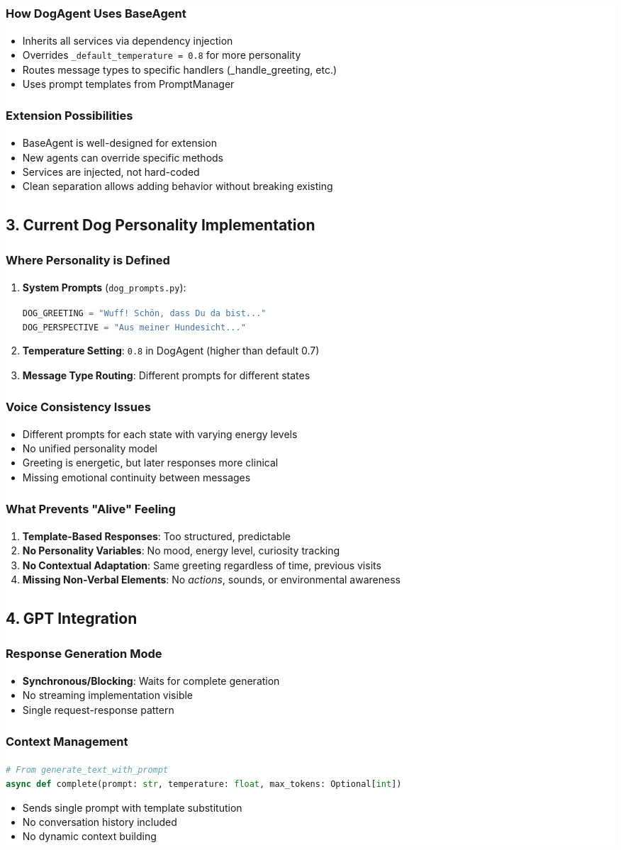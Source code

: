 ### How DogAgent Uses BaseAgent
- Inherits all services via dependency injection
- Overrides `_default_temperature = 0.8` for more personality
- Routes message types to specific handlers (_handle_greeting, etc.)
- Uses prompt templates from PromptManager

### Extension Possibilities
- BaseAgent is well-designed for extension
- New agents can override specific methods
- Services are injected, not hard-coded
- Clean separation allows adding behavior without breaking existing

## 3. Current Dog Personality Implementation

### Where Personality is Defined
1. **System Prompts** (`dog_prompts.py`):
   ```python
   DOG_GREETING = "Wuff! Schön, dass Du da bist..."
   DOG_PERSPECTIVE = "Aus meiner Hundesicht..."
   ```

2. **Temperature Setting**: `0.8` in DogAgent (higher than default 0.7)

3. **Message Type Routing**: Different prompts for different states

### Voice Consistency Issues
- Different prompts for each state with varying energy levels
- No unified personality model
- Greeting is energetic, but later responses more clinical
- Missing emotional continuity between messages

### What Prevents "Alive" Feeling
1. **Template-Based Responses**: Too structured, predictable
2. **No Personality Variables**: No mood, energy level, curiosity tracking
3. **No Contextual Adaptation**: Same greeting regardless of time, previous visits
4. **Missing Non-Verbal Elements**: No *actions*, sounds, or environmental awareness

## 4. GPT Integration

### Response Generation Mode
- **Synchronous/Blocking**: Waits for complete generation
- No streaming implementation visible
- Single request-response pattern

### Context Management
```python
# From generate_text_with_prompt
async def complete(prompt: str, temperature: float, max_tokens: Optional[int])
```
- Sends single prompt with template substitution
- No conversation history included
- No dynamic context building
